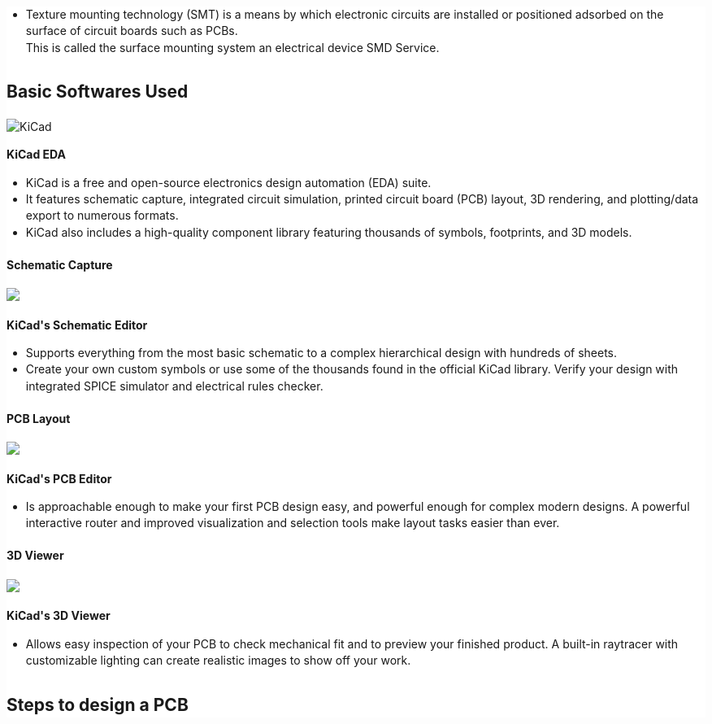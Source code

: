 - Texture mounting technology (SMT) is a means by which electronic circuits are installed or positioned adsorbed on the surface of circuit boards such as PCBs. <br/>This is called the surface mounting system an electrical device SMD Service.

## Basic Softwares Used


![KiCad](https://www.kicad.org/img/kicad_logo_small.png)

**KiCad EDA**

- KiCad is a free and open-source electronics design automation (EDA) suite. 
- It features schematic capture, integrated circuit simulation, printed circuit board (PCB) layout, 3D rendering, and plotting/data export to numerous formats. 
- KiCad also includes a high-quality component library featuring thousands of symbols, footprints, and 3D models.

#### Schematic Capture

<p>
    <img width="500" src="https://www.kicad.org/img/frontpage/kicad_eeschema.png">
<p/>

**KiCad's Schematic Editor** 

- Supports everything from the most basic schematic to a complex hierarchical design with hundreds of sheets. 
- Create your own custom symbols or use some of the thousands found in the official KiCad library. Verify your design with integrated SPICE simulator and electrical rules checker.

#### PCB Layout

<p>
    <img width="500" src="https://www.kicad.org/img/frontpage/kicad_pcbnew.png">
<p/>

**KiCad's PCB Editor** 
- Is approachable enough to make your first PCB design easy, and powerful enough for complex modern designs. A powerful interactive router and improved visualization and selection tools make layout tasks easier than ever.

#### 3D Viewer

<p>
    <img width="500" src="https://www.kicad.org/img/frontpage/kicad_3dviewer.png"> 
<p/>

**KiCad's 3D Viewer** 
- Allows easy inspection of your PCB to check mechanical fit and to preview your finished product. A built-in raytracer with customizable lighting can create realistic images to show off your work.

## Steps to design a PCB
